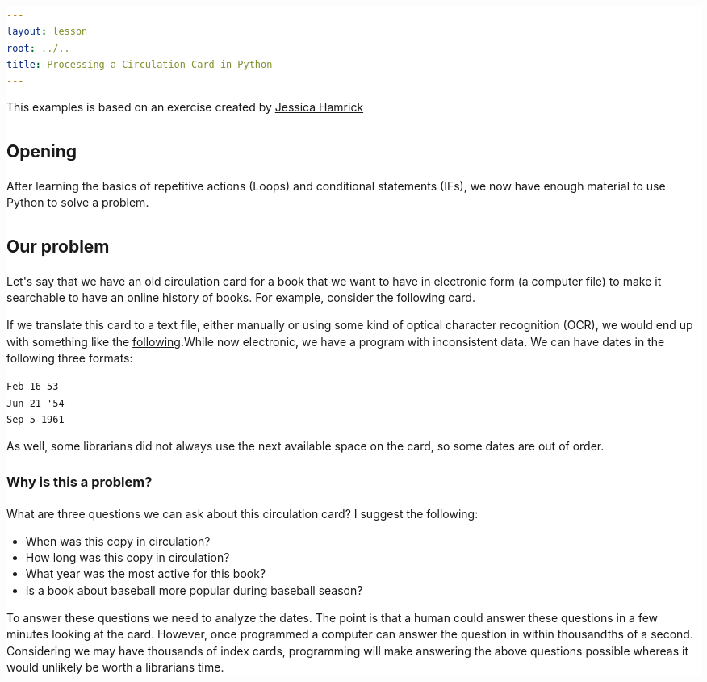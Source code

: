 ```yaml
---
layout: lesson
root: ../..
title: Processing a Circulation Card in Python 
---
```


This examples is based on an exercise created by [Jessica Hamrick](https://github.com/jhamrick/library-exercise)

## Opening

After learning the basics of repetitive actions (Loops) and conditional statements (IFs), we now have enough material
to use Python to solve a problem.

## Our problem

Let's say that we have an old circulation card for a book that we want to have
in electronic form (a computer file) to make it searchable to have an online
history of books.  For example, consider the following
[card](http://2.bp.blogspot.com/-6VxNTXpOnoc/URh4RVpm6wI/AAAAAAAAPEQ/c6mhrcTgEiw/s1600/duedate.jpg).

If we translate this card to a text file, either manually or using some kind
of optical character recognition (OCR), we would end up with something like
the
[following](./files/library-card.txt).While
now electronic, we have a program with inconsistent data.  We can have dates
in the following three formats:

    Feb 16 53
    Jun 21 '54
    Sep 5 1961

As well, some librarians did not always use the next available space on the card, so some dates are out of order.

### Why is this a problem?

What are three questions we can ask about this circulation card?  I suggest the following:

- When was this copy in circulation?
- How long was this copy in circulation?
- What year was the most active for this book?
- Is a book about baseball more popular during baseball season?

To answer these questions we need to analyze the dates.  The point is that
a human could answer these questions in a few minutes looking at the card.
However, once programmed a computer can answer the question in within
thousandths of a second.  Considering we may have thousands of index cards,
programming will make answering the above questions possible whereas it would
unlikely be worth a librarians time.
